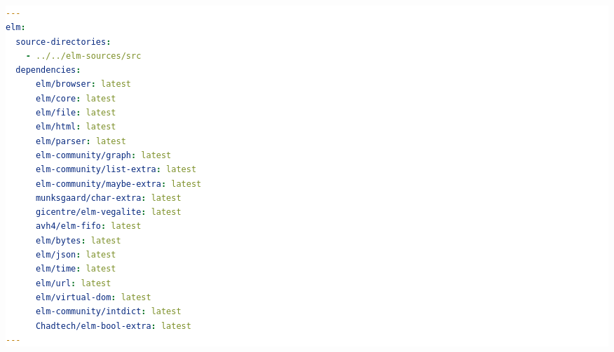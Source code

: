 ```yaml
---
elm:
  source-directories:
    - ../../elm-sources/src
  dependencies:
      elm/browser: latest
      elm/core: latest
      elm/file: latest
      elm/html: latest
      elm/parser: latest
      elm-community/graph: latest
      elm-community/list-extra: latest
      elm-community/maybe-extra: latest
      munksgaard/char-extra: latest
      gicentre/elm-vegalite: latest
      avh4/elm-fifo: latest
      elm/bytes: latest
      elm/json: latest
      elm/time: latest
      elm/url: latest
      elm/virtual-dom: latest
      elm-community/intdict: latest
      Chadtech/elm-bool-extra: latest
---
```




<script src="../js/d3.min.js"></script>
<script src="../js/viz.js" type="javascript/worker"></script>
<script src="../js/d3-graphviz.js"></script>
<script type="text/javascript">

    function plotDot(graphId){
        d3.select('#svgContainer' + graphId)
        .graphviz()
        .renderDot(document.getElementById("inDOT" + graphId).value.replace(/\\n/g, "\n").replace(/\\"/gm, '"'));

        document.getElementById("outputGraph" + graphId).style.display = "inline-block";
        document.getElementById("inputGraph" + graphId).style.display = "none";
    };

    function generatePng(graphId){
        var svgElement = document.getElementById('svgContainer' + graphId).querySelector('svg');
        var svgString = new XMLSerializer().serializeToString(svgElement);
        var canvas = document.getElementById("canvas" + graphId);
        canvas.width = svgElement.getBBox().width*1.33;
        canvas.height = svgElement.getBBox().height*1.33;
        var ctx = canvas.getContext("2d");
        var DOMURL = self.URL || self.webkitURL || self;
        var img = new Image();
        var svg = new Blob([svgString], {type: "image/svg+xml;charset=utf-8"});
        var url = DOMURL.createObjectURL(svg);
        img.onload = function() {
            ctx.drawImage(img, 0, 0);
            var png = canvas.toDataURL("image/png");
